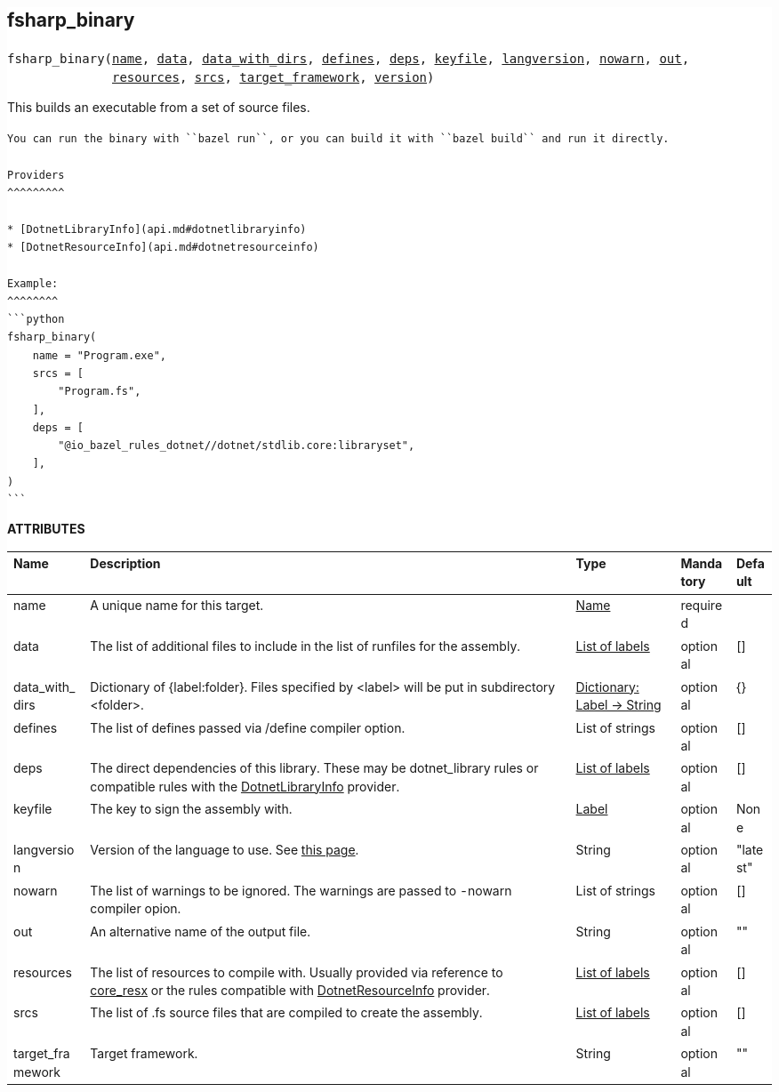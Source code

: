 
<a id="#fsharp_binary"></a>

## fsharp_binary

<pre>
fsharp_binary(<a href="#fsharp_binary-name">name</a>, <a href="#fsharp_binary-data">data</a>, <a href="#fsharp_binary-data_with_dirs">data_with_dirs</a>, <a href="#fsharp_binary-defines">defines</a>, <a href="#fsharp_binary-deps">deps</a>, <a href="#fsharp_binary-keyfile">keyfile</a>, <a href="#fsharp_binary-langversion">langversion</a>, <a href="#fsharp_binary-nowarn">nowarn</a>, <a href="#fsharp_binary-out">out</a>,
              <a href="#fsharp_binary-resources">resources</a>, <a href="#fsharp_binary-srcs">srcs</a>, <a href="#fsharp_binary-target_framework">target_framework</a>, <a href="#fsharp_binary-version">version</a>)
</pre>

This builds an executable from a set of source files.
    
    You can run the binary with ``bazel run``, or you can build it with ``bazel build`` and run it directly.

    Providers
    ^^^^^^^^^

    * [DotnetLibraryInfo](api.md#dotnetlibraryinfo)
    * [DotnetResourceInfo](api.md#dotnetresourceinfo)

    Example:
    ^^^^^^^^
    ```python
    fsharp_binary(
        name = "Program.exe",
        srcs = [
            "Program.fs",
        ],
        deps = [
            "@io_bazel_rules_dotnet//dotnet/stdlib.core:libraryset",
        ],
    )
    ```
    


**ATTRIBUTES**


| Name  | Description | Type | Mandatory | Default |
| :------------- | :------------- | :------------- | :------------- | :------------- |
| <a id="fsharp_binary-name"></a>name |  A unique name for this target.   | <a href="https://bazel.build/docs/build-ref.html#name">Name</a> | required |  |
| <a id="fsharp_binary-data"></a>data |  The list of additional files to include in the list of runfiles for the assembly.   | <a href="https://bazel.build/docs/build-ref.html#labels">List of labels</a> | optional | [] |
| <a id="fsharp_binary-data_with_dirs"></a>data_with_dirs |  Dictionary of {label:folder}. Files specified by &lt;label&gt; will be put in subdirectory &lt;folder&gt;.   | <a href="https://bazel.build/docs/skylark/lib/dict.html">Dictionary: Label -> String</a> | optional | {} |
| <a id="fsharp_binary-defines"></a>defines |  The list of defines passed via /define compiler option.   | List of strings | optional | [] |
| <a id="fsharp_binary-deps"></a>deps |  The direct dependencies of this library. These may be dotnet_library rules or compatible rules with the [DotnetLibraryInfo](api.md#dotnetlibraryinfo) provider.   | <a href="https://bazel.build/docs/build-ref.html#labels">List of labels</a> | optional | [] |
| <a id="fsharp_binary-keyfile"></a>keyfile |  The key to sign the assembly with.   | <a href="https://bazel.build/docs/build-ref.html#labels">Label</a> | optional | None |
| <a id="fsharp_binary-langversion"></a>langversion |  Version of the language to use. See [this page](https://docs.microsoft.com/en-us/dotnet/csharp/language-reference/configure-language-version).   | String | optional | "latest" |
| <a id="fsharp_binary-nowarn"></a>nowarn |  The list of warnings to be ignored. The warnings are passed to -nowarn compiler opion.   | List of strings | optional | [] |
| <a id="fsharp_binary-out"></a>out |  An alternative name of the output file.   | String | optional | "" |
| <a id="fsharp_binary-resources"></a>resources |  The list of resources to compile with. Usually provided via reference to [core_resx](api.md#core_resx) or the rules compatible with [DotnetResourceInfo](api.md#dotnetresourceinfo) provider.   | <a href="https://bazel.build/docs/build-ref.html#labels">List of labels</a> | optional | [] |
| <a id="fsharp_binary-srcs"></a>srcs |  The list of .fs source files that are compiled to create the assembly.   | <a href="https://bazel.build/docs/build-ref.html#labels">List of labels</a> | optional | [] |
| <a id="fsharp_binary-target_framework"></a>target_framework |  Target framework.   | String | optional | "" |